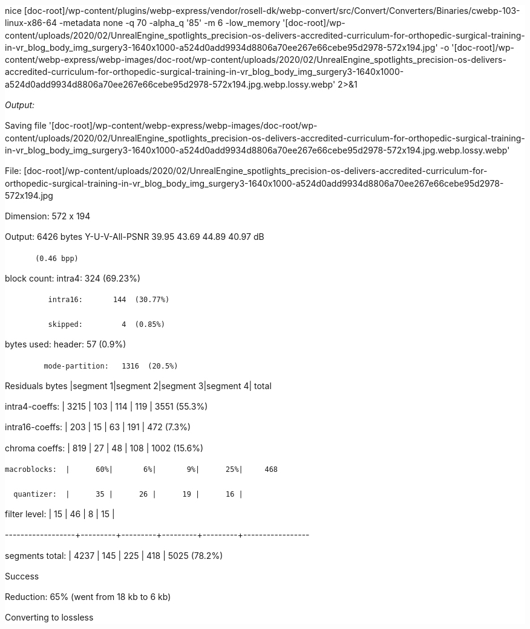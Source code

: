 nice [doc-root]/wp-content/plugins/webp-express/vendor/rosell-dk/webp-convert/src/Convert/Converters/Binaries/cwebp-103-linux-x86-64 -metadata none -q 70 -alpha_q '85' -m 6 -low_memory '[doc-root]/wp-content/uploads/2020/02/UnrealEngine_spotlights_precision-os-delivers-accredited-curriculum-for-orthopedic-surgical-training-in-vr_blog_body_img_surgery3-1640x1000-a524d0add9934d8806a70ee267e66cebe95d2978-572x194.jpg' -o '[doc-root]/wp-content/webp-express/webp-images/doc-root/wp-content/uploads/2020/02/UnrealEngine_spotlights_precision-os-delivers-accredited-curriculum-for-orthopedic-surgical-training-in-vr_blog_body_img_surgery3-1640x1000-a524d0add9934d8806a70ee267e66cebe95d2978-572x194.jpg.webp.lossy.webp' 2>&1


*Output:* 

Saving file '[doc-root]/wp-content/webp-express/webp-images/doc-root/wp-content/uploads/2020/02/UnrealEngine_spotlights_precision-os-delivers-accredited-curriculum-for-orthopedic-surgical-training-in-vr_blog_body_img_surgery3-1640x1000-a524d0add9934d8806a70ee267e66cebe95d2978-572x194.jpg.webp.lossy.webp'

File:      [doc-root]/wp-content/uploads/2020/02/UnrealEngine_spotlights_precision-os-delivers-accredited-curriculum-for-orthopedic-surgical-training-in-vr_blog_body_img_surgery3-1640x1000-a524d0add9934d8806a70ee267e66cebe95d2978-572x194.jpg

Dimension: 572 x 194

Output:    6426 bytes Y-U-V-All-PSNR 39.95 43.69 44.89   40.97 dB

           (0.46 bpp)

block count:  intra4:        324  (69.23%)

              intra16:       144  (30.77%)

              skipped:         4  (0.85%)

bytes used:  header:             57  (0.9%)

             mode-partition:   1316  (20.5%)

 Residuals bytes  |segment 1|segment 2|segment 3|segment 4|  total

  intra4-coeffs:  |    3215 |     103 |     114 |     119 |    3551  (55.3%)

 intra16-coeffs:  |     203 |      15 |      63 |     191 |     472  (7.3%)

  chroma coeffs:  |     819 |      27 |      48 |     108 |    1002  (15.6%)

    macroblocks:  |      60%|       6%|       9%|      25%|     468

      quantizer:  |      35 |      26 |      19 |      16 |

   filter level:  |      15 |      46 |       8 |      15 |

------------------+---------+---------+---------+---------+-----------------

 segments total:  |    4237 |     145 |     225 |     418 |    5025  (78.2%)


Success

Reduction: 65% (went from 18 kb to 6 kb)


Converting to lossless
